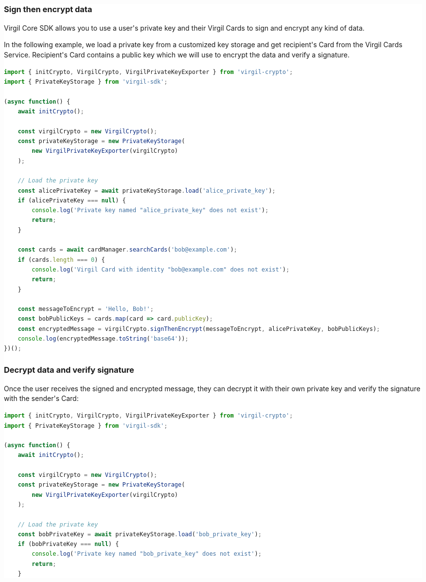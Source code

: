 ### Sign then encrypt data

Virgil Core SDK allows you to use a user's private key and their Virgil Cards to sign and encrypt any kind of data.

In the following example, we load a private key from a customized key storage and get recipient's Card from the Virgil Cards Service. Recipient's Card contains a public key which we will use to encrypt the data and verify a signature.

```javascript
import { initCrypto, VirgilCrypto, VirgilPrivateKeyExporter } from 'virgil-crypto';
import { PrivateKeyStorage } from 'virgil-sdk';

(async function() {
	await initCrypto();

	const virgilCrypto = new VirgilCrypto();
	const privateKeyStorage = new PrivateKeyStorage(
		new VirgilPrivateKeyExporter(virgilCrypto)
	);

	// Load the private key
	const alicePrivateKey = await privateKeyStorage.load('alice_private_key');
	if (alicePrivateKey === null) {
		console.log('Private key named "alice_private_key" does not exist');
		return;
	}

	const cards = await cardManager.searchCards('bob@example.com');
	if (cards.length === 0) {
		console.log('Virgil Card with identity "bob@example.com" does not exist');
		return;
	}

	const messageToEncrypt = 'Hello, Bob!';
	const bobPublicKeys = cards.map(card => card.publicKey);
	const encryptedMessage = virgilCrypto.signThenEncrypt(messageToEncrypt, alicePrivateKey, bobPublicKeys);
	console.log(encryptedMessage.toString('base64'));
})();
```

### Decrypt data and verify signature

Once the user receives the signed and encrypted message, they can decrypt it with their own private key and verify the signature with the sender's Card:

```javascript
import { initCrypto, VirgilCrypto, VirgilPrivateKeyExporter } from 'virgil-crypto';
import { PrivateKeyStorage } from 'virgil-sdk';

(async function() {
	await initCrypto();

	const virgilCrypto = new VirgilCrypto();
	const privateKeyStorage = new PrivateKeyStorage(
		new VirgilPrivateKeyExporter(virgilCrypto)
	);

	// Load the private key
	const bobPrivateKey = await privateKeyStorage.load('bob_private_key');
	if (bobPrivateKey === null) {
		console.log('Private key named "bob_private_key" does not exist');
		return;
	}
```
